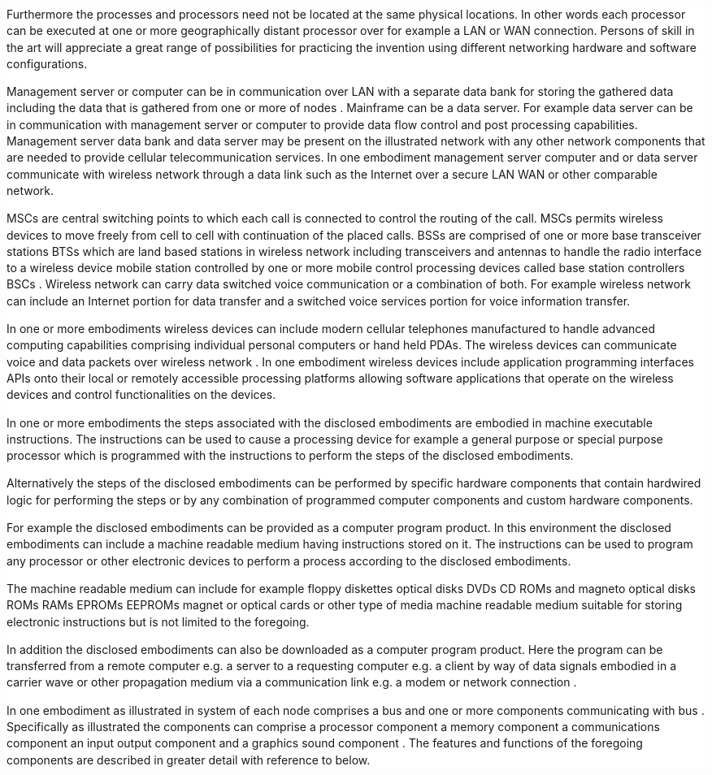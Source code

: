 Furthermore the processes and processors need not be located at the same physical locations. In other words each processor can be executed at one or more geographically distant processor over for example a LAN or WAN connection. Persons of skill in the art will appreciate a great range of possibilities for practicing the invention using different networking hardware and software configurations.

Management server or computer can be in communication over LAN with a separate data bank for storing the gathered data including the data that is gathered from one or more of nodes . Mainframe can be a data server. For example data server can be in communication with management server or computer to provide data flow control and post processing capabilities. Management server data bank and data server may be present on the illustrated network with any other network components that are needed to provide cellular telecommunication services. In one embodiment management server computer and or data server communicate with wireless network through a data link such as the Internet over a secure LAN WAN or other comparable network.

MSCs are central switching points to which each call is connected to control the routing of the call. MSCs permits wireless devices to move freely from cell to cell with continuation of the placed calls. BSSs are comprised of one or more base transceiver stations BTSs which are land based stations in wireless network including transceivers and antennas to handle the radio interface to a wireless device mobile station controlled by one or more mobile control processing devices called base station controllers BSCs . Wireless network can carry data switched voice communication or a combination of both. For example wireless network can include an Internet portion for data transfer and a switched voice services portion for voice information transfer.

In one or more embodiments wireless devices can include modern cellular telephones manufactured to handle advanced computing capabilities comprising individual personal computers or hand held PDAs. The wireless devices can communicate voice and data packets over wireless network . In one embodiment wireless devices include application programming interfaces APIs onto their local or remotely accessible processing platforms allowing software applications that operate on the wireless devices and control functionalities on the devices.

In one or more embodiments the steps associated with the disclosed embodiments are embodied in machine executable instructions. The instructions can be used to cause a processing device for example a general purpose or special purpose processor which is programmed with the instructions to perform the steps of the disclosed embodiments.

Alternatively the steps of the disclosed embodiments can be performed by specific hardware components that contain hardwired logic for performing the steps or by any combination of programmed computer components and custom hardware components.

For example the disclosed embodiments can be provided as a computer program product. In this environment the disclosed embodiments can include a machine readable medium having instructions stored on it. The instructions can be used to program any processor or other electronic devices to perform a process according to the disclosed embodiments.

The machine readable medium can include for example floppy diskettes optical disks DVDs CD ROMs and magneto optical disks ROMs RAMs EPROMs EEPROMs magnet or optical cards or other type of media machine readable medium suitable for storing electronic instructions but is not limited to the foregoing.

In addition the disclosed embodiments can also be downloaded as a computer program product. Here the program can be transferred from a remote computer e.g. a server to a requesting computer e.g. a client by way of data signals embodied in a carrier wave or other propagation medium via a communication link e.g. a modem or network connection .

In one embodiment as illustrated in system of each node comprises a bus and one or more components communicating with bus . Specifically as illustrated the components can comprise a processor component a memory component a communications component an input output component and a graphics sound component . The features and functions of the foregoing components are described in greater detail with reference to below.
